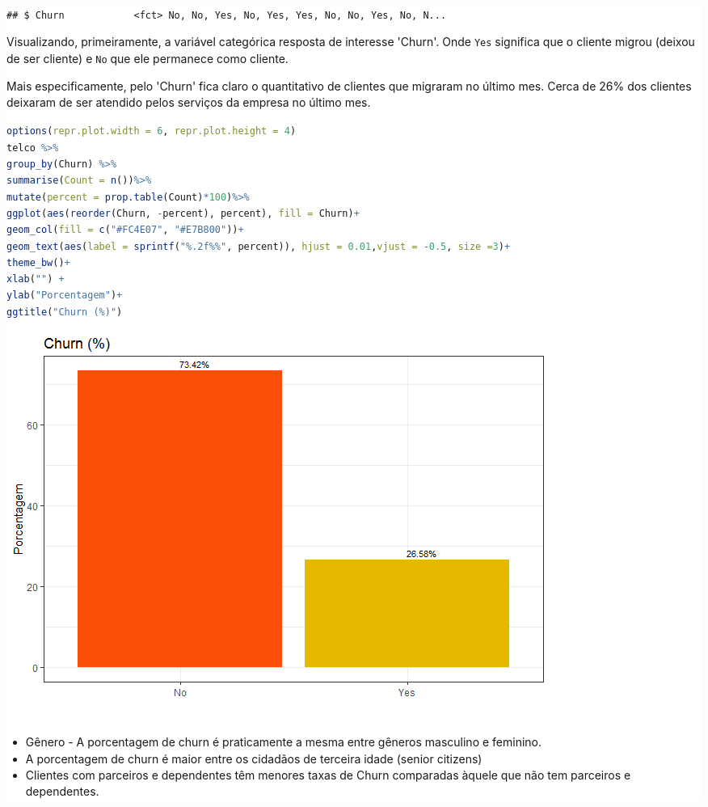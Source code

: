 ```
## $ Churn            <fct> No, No, Yes, No, Yes, Yes, No, No, Yes, No, N...
```

Visualizando, primeiramente, a variável categórica resposta de interesse 'Churn'. Onde `Yes` significa que o cliente migrou (deixou de ser cliente) e `No` que ele permanece como cliente.

Mais especificamente, pelo 'Churn' fica claro o quantitativo de clientes que migraram no último mes. 
Cerca de 26% dos clientes deixaram de ser atendido pelos serviços da empresa no último mes.


```r
options(repr.plot.width = 6, repr.plot.height = 4)
telco %>% 
group_by(Churn) %>% 
summarise(Count = n())%>% 
mutate(percent = prop.table(Count)*100)%>%
ggplot(aes(reorder(Churn, -percent), percent), fill = Churn)+
geom_col(fill = c("#FC4E07", "#E7B800"))+
geom_text(aes(label = sprintf("%.2f%%", percent)), hjust = 0.01,vjust = -0.5, size =3)+ 
theme_bw()+  
xlab("") + 
ylab("Porcentagem")+
ggtitle("Churn (%)")
```

![](main_V3_2_files/figure-html/unnamed-chunk-11-1.png)

- Gênero - A porcentagem de churn é praticamente a mesma entre gêneros masculino e feminino.
- A porcentagem de churn é maior entre os cidadãos de terceira idade (senior citizens)
- Clientes com parceiros e dependentes têm menores taxas de Churn comparadas àquele que não tem parceiros e dependentes.
